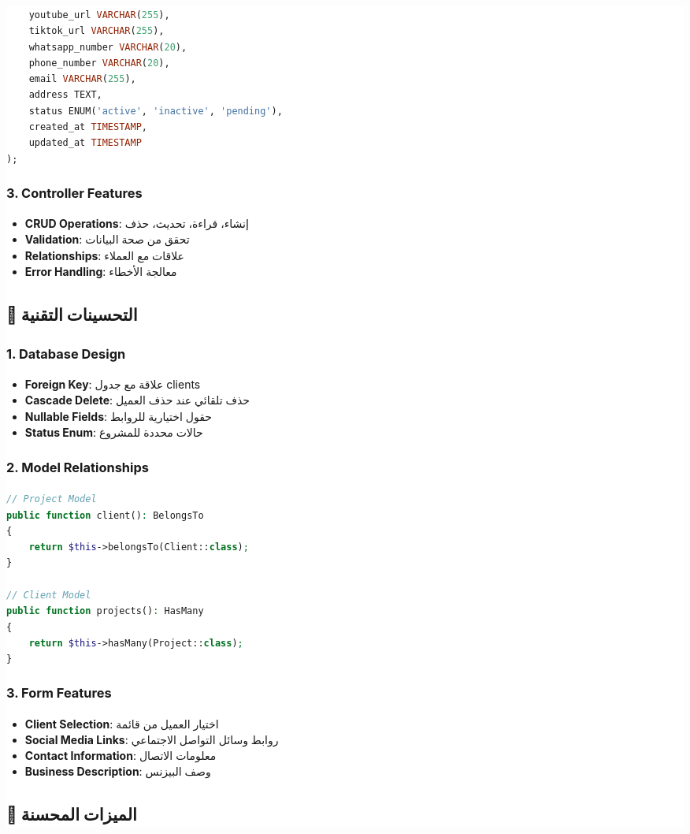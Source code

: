 ```sql
    youtube_url VARCHAR(255),
    tiktok_url VARCHAR(255),
    whatsapp_number VARCHAR(20),
    phone_number VARCHAR(20),
    email VARCHAR(255),
    address TEXT,
    status ENUM('active', 'inactive', 'pending'),
    created_at TIMESTAMP,
    updated_at TIMESTAMP
);
```

### 3. Controller Features
- **CRUD Operations**: إنشاء، قراءة، تحديث، حذف
- **Validation**: تحقق من صحة البيانات
- **Relationships**: علاقات مع العملاء
- **Error Handling**: معالجة الأخطاء

## 🔧 التحسينات التقنية

### 1. Database Design
- **Foreign Key**: علاقة مع جدول clients
- **Cascade Delete**: حذف تلقائي عند حذف العميل
- **Nullable Fields**: حقول اختيارية للروابط
- **Status Enum**: حالات محددة للمشروع

### 2. Model Relationships
```php
// Project Model
public function client(): BelongsTo
{
    return $this->belongsTo(Client::class);
}

// Client Model
public function projects(): HasMany
{
    return $this->hasMany(Project::class);
}
```

### 3. Form Features
- **Client Selection**: اختيار العميل من قائمة
- **Social Media Links**: روابط وسائل التواصل الاجتماعي
- **Contact Information**: معلومات الاتصال
- **Business Description**: وصف البيزنس

## 🎯 الميزات المحسنة
